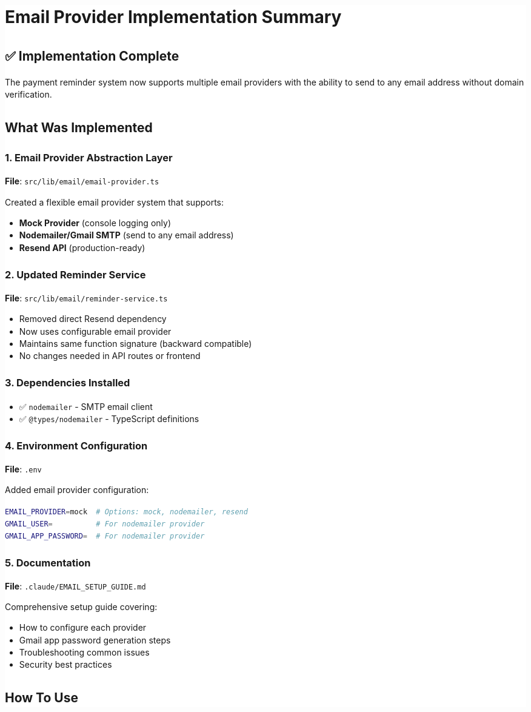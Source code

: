 # Email Provider Implementation Summary

## ✅ Implementation Complete

The payment reminder system now supports multiple email providers with the ability to send to any email address without domain verification.

## What Was Implemented

### 1. Email Provider Abstraction Layer
**File**: `src/lib/email/email-provider.ts`

Created a flexible email provider system that supports:
- **Mock Provider** (console logging only)
- **Nodemailer/Gmail SMTP** (send to any email address)
- **Resend API** (production-ready)

### 2. Updated Reminder Service
**File**: `src/lib/email/reminder-service.ts`

- Removed direct Resend dependency
- Now uses configurable email provider
- Maintains same function signature (backward compatible)
- No changes needed in API routes or frontend

### 3. Dependencies Installed
- ✅ `nodemailer` - SMTP email client
- ✅ `@types/nodemailer` - TypeScript definitions

### 4. Environment Configuration
**File**: `.env`

Added email provider configuration:
```bash
EMAIL_PROVIDER=mock  # Options: mock, nodemailer, resend
GMAIL_USER=          # For nodemailer provider
GMAIL_APP_PASSWORD=  # For nodemailer provider
```

### 5. Documentation
**File**: `.claude/EMAIL_SETUP_GUIDE.md`

Comprehensive setup guide covering:
- How to configure each provider
- Gmail app password generation steps
- Troubleshooting common issues
- Security best practices

## How To Use
